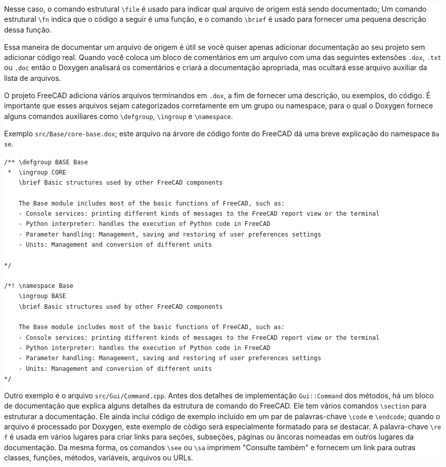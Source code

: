 Nesse caso, o comando estrutural `\file` é usado para indicar qual arquivo de origem está sendo documentado; Um comando estrutural `\fn` indica que o código a seguir é uma função, e o comando `\brief` é usado para fornecer uma pequena descrição dessa função.

Essa maneira de documentar um arquivo de origem é útil se você quiser apenas adicionar documentação ao seu projeto sem adicionar código real. Quando você coloca um bloco de comentários em um arquivo com uma das seguintes extensões `.dox`, `.txt` ou `.doc` então o Doxygen analisará os comentários e criará a documentação apropriada, mas ocultará esse arquivo auxiliar da lista de arquivos.

O projeto FreeCAD adiciona vários arquivos terminandos em `.dox`, a fim de fornecer uma descrição, ou exemplos, do código. É importante que esses arquivos sejam categorizados corretamente em um grupo ou namespace, para o qual o Doxygen fornece alguns comandos auxiliares como `\defgroup`, `\ingroup` e `\namespace`.

Exemplo `src/Base/core-base.dox`; este arquivo na árvore de código fonte do FreeCAD dá uma breve explicação do namespace `Base`.

```
/** \defgroup BASE Base
 *  \ingroup CORE
    \brief Basic structures used by other FreeCAD components
    
    The Base module includes most of the basic functions of FreeCAD, such as:
    - Console services: printing different kinds of messages to the FreeCAD report view or the terminal
    - Python interpreter: handles the execution of Python code in FreeCAD
    - Parameter handling: Management, saving and restoring of user preferences settings
    - Units: Management and conversion of different units

*/

/*! \namespace Base
    \ingroup BASE
    \brief Basic structures used by other FreeCAD components

    The Base module includes most of the basic functions of FreeCAD, such as:
    - Console services: printing different kinds of messages to the FreeCAD report view or the terminal
    - Python interpreter: handles the execution of Python code in FreeCAD
    - Parameter handling: Management, saving and restoring of user preferences settings
    - Units: Management and conversion of different units
*/

```

Outro exemplo é o arquivo `src/Gui/Command.cpp`. Antes dos detalhes de implementação `Gui::Command` dos métodos, há um bloco de documentação que explica alguns detalhes da estrutura de comando do FreeCAD. Ele tem vários comandos `\section` para estruturar a documentação. Ele ainda inclui código de exemplo incluído em um par de palavras-chave `\code` e `\endcode`; quando o arquivo é processado por Doxygen, este exemplo de código será especialmente formatado para se destacar. A palavra-chave `\ref` é usada em vários lugares para criar links para seções, subseções, páginas ou âncoras nomeadas em outros lugares da documentação. Da mesma forma, os comandos `\see` ou `\sa` imprimem "Consulte também" e fornecem um link para outras classes, funções, métodos, variáveis, arquivos ou URLs.
